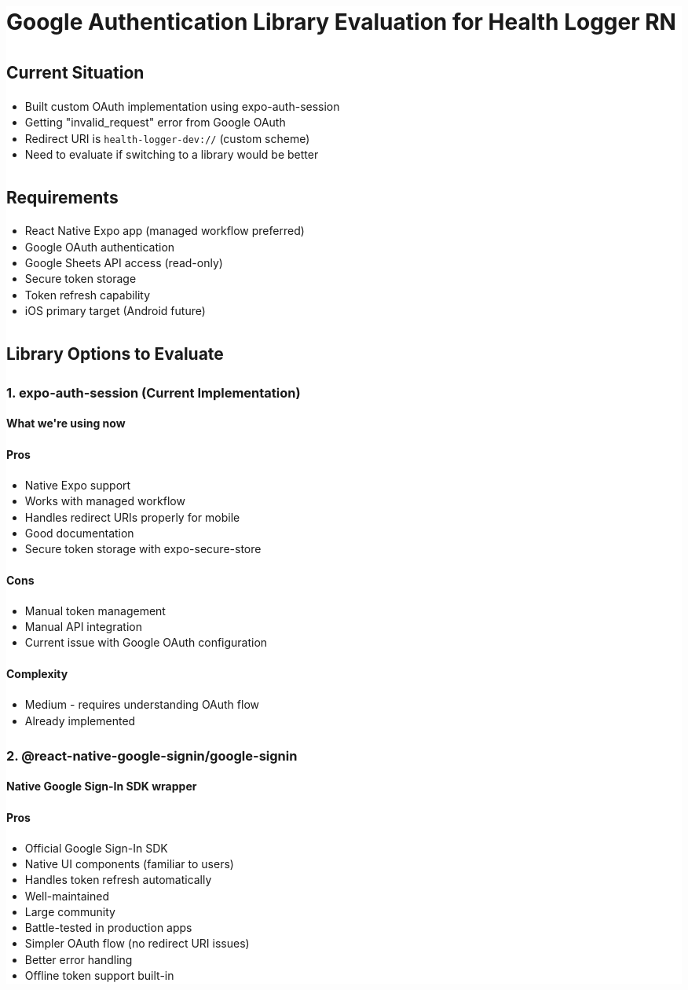 # Google Authentication Library Evaluation for Health Logger RN

## Current Situation

- Built custom OAuth implementation using expo-auth-session
- Getting "invalid_request" error from Google OAuth
- Redirect URI is `health-logger-dev://` (custom scheme)
- Need to evaluate if switching to a library would be better

## Requirements

- React Native Expo app (managed workflow preferred)
- Google OAuth authentication
- Google Sheets API access (read-only)
- Secure token storage
- Token refresh capability
- iOS primary target (Android future)

## Library Options to Evaluate

### 1. expo-auth-session (Current Implementation)

**What we're using now**

#### Pros

- Native Expo support
- Works with managed workflow
- Handles redirect URIs properly for mobile
- Good documentation
- Secure token storage with expo-secure-store

#### Cons

- Manual token management
- Manual API integration
- Current issue with Google OAuth configuration

#### Complexity

- Medium - requires understanding OAuth flow
- Already implemented

### 2. @react-native-google-signin/google-signin

**Native Google Sign-In SDK wrapper**

#### Pros

- Official Google Sign-In SDK
- Native UI components (familiar to users)
- Handles token refresh automatically
- Well-maintained
- Large community
- Battle-tested in production apps
- Simpler OAuth flow (no redirect URI issues)
- Better error handling
- Offline token support built-in
